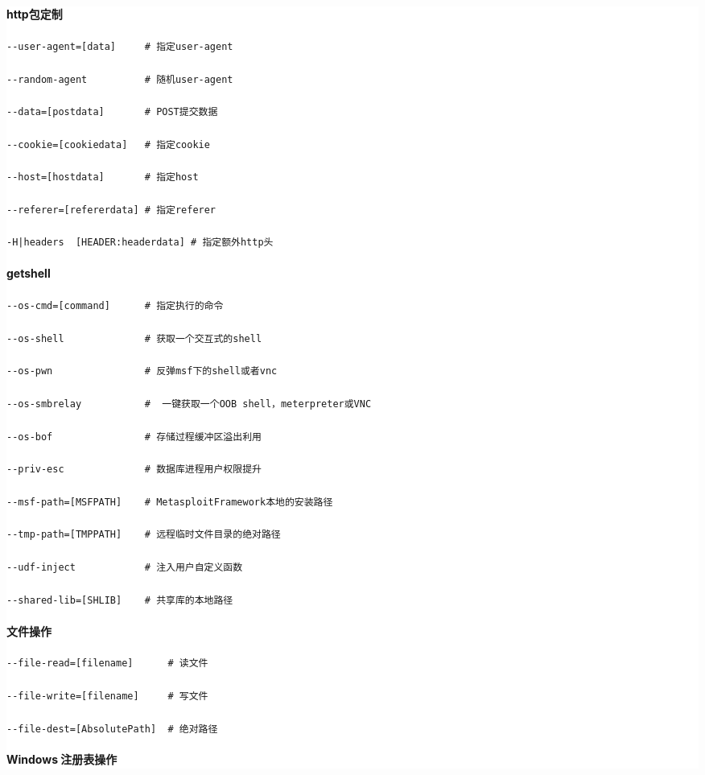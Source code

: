 #### http包定制

```shell
--user-agent=[data]		# 指定user-agent

--random-agent			# 随机user-agent

--data=[postdata] 		# POST提交数据

--cookie=[cookiedata] 	# 指定cookie

--host=[hostdata]		# 指定host

--referer=[refererdata]	# 指定referer

-H|headers	[HEADER:headerdata]	# 指定额外http头
```

#### getshell

```shell
--os-cmd=[command]		# 指定执行的命令

--os-shell				# 获取一个交互式的shell

--os-pwn				# 反弹msf下的shell或者vnc

--os-smbrelay			#  一键获取一个OOB shell，meterpreter或VNC

--os-bof 				# 存储过程缓冲区溢出利用

--priv-esc 				# 数据库进程用户权限提升

--msf-path=[MSFPATH]  	# MetasploitFramework本地的安装路径

--tmp-path=[TMPPATH]  	# 远程临时文件目录的绝对路径

--udf-inject    		# 注入用户自定义函数

--shared-lib=[SHLIB]   	# 共享库的本地路径
```

#### 文件操作

```shell
--file-read=[filename]		# 读文件

--file-write=[filename]		# 写文件

--file-dest=[AbsolutePath]	# 绝对路径
```

#### Windows 注册表操作
